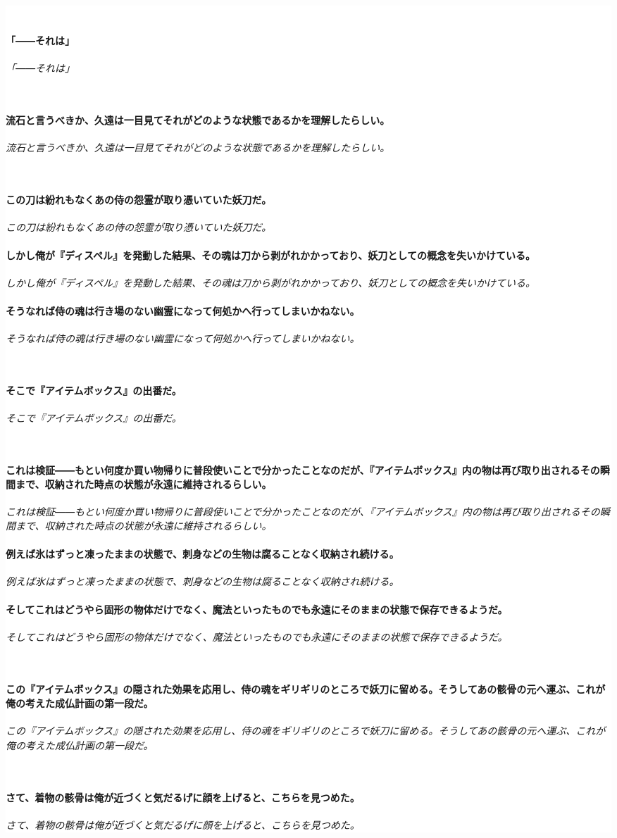 &nbsp;

#### 「――それは」

*「――それは」*

&nbsp;

#### 流石と言うべきか、久遠は一目見てそれがどのような状態であるかを理解したらしい。

*流石と言うべきか、久遠は一目見てそれがどのような状態であるかを理解したらしい。*

&nbsp;

#### この刀は紛れもなくあの侍の怨霊が取り憑いていた妖刀だ。

*この刀は紛れもなくあの侍の怨霊が取り憑いていた妖刀だ。*

#### しかし俺が『ディスペル』を発動した結果、その魂は刀から剥がれかかっており、妖刀としての概念を失いかけている。

*しかし俺が『ディスペル』を発動した結果、その魂は刀から剥がれかかっており、妖刀としての概念を失いかけている。*

#### そうなれば侍の魂は行き場のない幽霊になって何処かへ行ってしまいかねない。

*そうなれば侍の魂は行き場のない幽霊になって何処かへ行ってしまいかねない。*

&nbsp;

#### そこで『アイテムボックス』の出番だ。

*そこで『アイテムボックス』の出番だ。*

&nbsp;

#### これは検証――もとい何度か買い物帰りに普段使いことで分かったことなのだが、『アイテムボックス』内の物は再び取り出されるその瞬間まで、収納された時点の状態が永遠に維持されるらしい。

*これは検証――もとい何度か買い物帰りに普段使いことで分かったことなのだが、『アイテムボックス』内の物は再び取り出されるその瞬間まで、収納された時点の状態が永遠に維持されるらしい。*

#### 例えば氷はずっと凍ったままの状態で、刺身などの生物は腐ることなく収納され続ける。

*例えば氷はずっと凍ったままの状態で、刺身などの生物は腐ることなく収納され続ける。*

#### そしてこれはどうやら固形の物体だけでなく、魔法といったものでも永遠にそのままの状態で保存できるようだ。

*そしてこれはどうやら固形の物体だけでなく、魔法といったものでも永遠にそのままの状態で保存できるようだ。*

&nbsp;

#### この『アイテムボックス』の隠された効果を応用し、侍の魂をギリギリのところで妖刀に留める。そうしてあの骸骨の元へ運ぶ、これが俺の考えた成仏計画の第一段だ。

*この『アイテムボックス』の隠された効果を応用し、侍の魂をギリギリのところで妖刀に留める。そうしてあの骸骨の元へ運ぶ、これが俺の考えた成仏計画の第一段だ。*

&nbsp;

#### さて、着物の骸骨は俺が近づくと気だるげに顔を上げると、こちらを見つめた。

*さて、着物の骸骨は俺が近づくと気だるげに顔を上げると、こちらを見つめた。*
